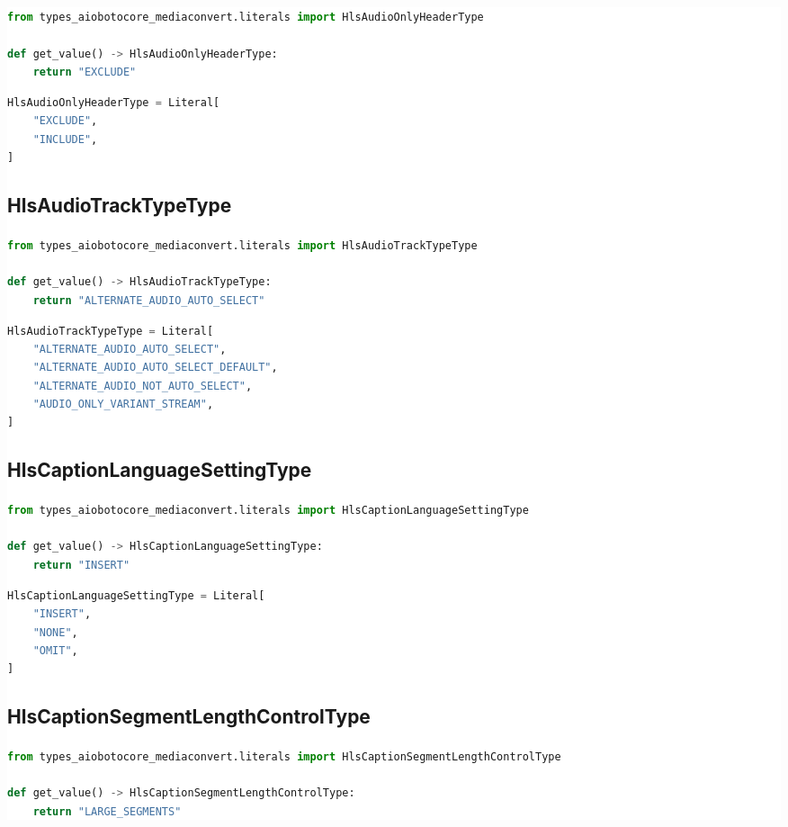 ```python title="Usage Example"
from types_aiobotocore_mediaconvert.literals import HlsAudioOnlyHeaderType

def get_value() -> HlsAudioOnlyHeaderType:
    return "EXCLUDE"
```

```python title="Definition"
HlsAudioOnlyHeaderType = Literal[
    "EXCLUDE",
    "INCLUDE",
]
```
## HlsAudioTrackTypeType

```python title="Usage Example"
from types_aiobotocore_mediaconvert.literals import HlsAudioTrackTypeType

def get_value() -> HlsAudioTrackTypeType:
    return "ALTERNATE_AUDIO_AUTO_SELECT"
```

```python title="Definition"
HlsAudioTrackTypeType = Literal[
    "ALTERNATE_AUDIO_AUTO_SELECT",
    "ALTERNATE_AUDIO_AUTO_SELECT_DEFAULT",
    "ALTERNATE_AUDIO_NOT_AUTO_SELECT",
    "AUDIO_ONLY_VARIANT_STREAM",
]
```
## HlsCaptionLanguageSettingType

```python title="Usage Example"
from types_aiobotocore_mediaconvert.literals import HlsCaptionLanguageSettingType

def get_value() -> HlsCaptionLanguageSettingType:
    return "INSERT"
```

```python title="Definition"
HlsCaptionLanguageSettingType = Literal[
    "INSERT",
    "NONE",
    "OMIT",
]
```
## HlsCaptionSegmentLengthControlType

```python title="Usage Example"
from types_aiobotocore_mediaconvert.literals import HlsCaptionSegmentLengthControlType

def get_value() -> HlsCaptionSegmentLengthControlType:
    return "LARGE_SEGMENTS"
```
